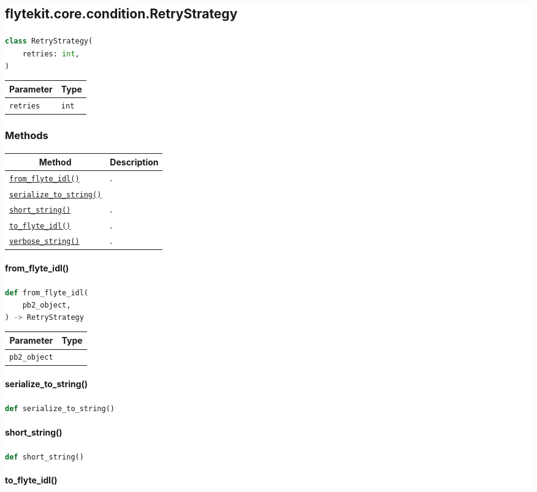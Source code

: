 
## flytekit.core.condition.RetryStrategy

```python
class RetryStrategy(
    retries: int,
)
```
| Parameter | Type |
|-|-|
| `retries` | `int` |

### Methods

| Method | Description |
|-|-|
| [`from_flyte_idl()`](#from_flyte_idl) | . |
| [`serialize_to_string()`](#serialize_to_string) |  |
| [`short_string()`](#short_string) | . |
| [`to_flyte_idl()`](#to_flyte_idl) | . |
| [`verbose_string()`](#verbose_string) | . |


#### from_flyte_idl()

```python
def from_flyte_idl(
    pb2_object,
) -> RetryStrategy
```
| Parameter | Type |
|-|-|
| `pb2_object` |  |

#### serialize_to_string()

```python
def serialize_to_string()
```
#### short_string()

```python
def short_string()
```
#### to_flyte_idl()
